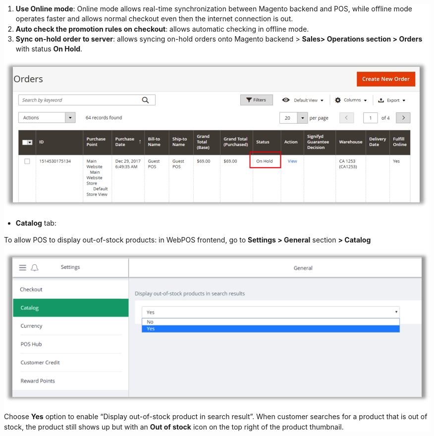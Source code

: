1.	**Use Online mode**: Online mode allows real-time synchronization between Magento backend and POS, while offline mode operates faster and allows normal checkout even then the internet connection is out.
2.	**Auto check the promotion rules on checkout**: allows automatic checking in offline mode.
3.	**Sync on-hold order to server**: allows syncing on-hold orders onto Magento backend > **Sales> Operations section > Orders** with status **On Hold**. 

![Checkout](./image_growth_m2/image211.png?raw=true)
 
- **Catalog** tab:

To allow POS to display out-of-stock products: in WebPOS frontend, go to **Settings > General** section **> Catalog**

![Catalog](./image_growth_m2/image212.png?raw=true)
 
Choose **Yes** option to enable “Display out-of-stock product in search result”. When customer searches for a product that is out of stock, the product still shows up but with an **Out of stock** icon on the top right of the product thumbnail.
